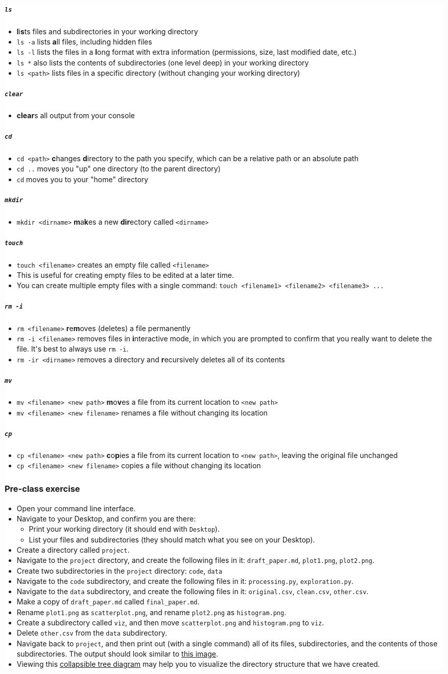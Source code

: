 ##### `ls`
* **l**i**s**ts files and subdirectories in your working directory
* `ls -a` lists **a**ll files, including hidden files
* `ls -l` lists the files in a **l**ong format with extra information (permissions, size, last modified date, etc.)
* `ls *` also lists the contents of subdirectories (one level deep) in your working directory
* `ls <path>` lists files in a specific directory (without changing your working directory)

##### `clear`
* **clear**s all output from your console

##### `cd`
* `cd <path>` **c**hanges **d**irectory to the path you specify, which can be a relative path or an absolute path
* `cd ..` moves you "up" one directory (to the parent directory)
* `cd` moves you to your "home" directory

##### `mkdir`
* `mkdir <dirname>` **m**a**k**es a new **dir**ectory called `<dirname>`

##### `touch`
* `touch <filename>` creates an empty file called `<filename>`
* This is useful for creating empty files to be edited at a later time.
* You can create multiple empty files with a single command: `touch <filename1> <filename2> <filename3> ...`

##### `rm -i`
* `rm <filename>` **r**e**m**oves (deletes) a file permanently
* `rm -i <filename>` removes files in **i**nteractive mode, in which you are prompted to confirm that you really want to delete the file. It's best to always use `rm -i`.
* `rm -ir <dirname>` removes a directory and **r**ecursively deletes all of its contents

##### `mv`
* `mv <filename> <new path>` **m**o**v**es a file from its current location to `<new path>`
* `mv <filename> <new filename>` renames a file without changing its location

##### `cp`
* `cp <filename> <new path>` **c**o**p**ies a file from its current location to `<new path>`, leaving the original file unchanged
* `cp <filename> <new filename>` copies a file without changing its location


### Pre-class exercise
* Open your command line interface.
* Navigate to your Desktop, and confirm you are there:
    * Print your working directory (it should end with `Desktop`).
    * List your files and subdirectories (they should match what you see on your Desktop).
* Create a directory called `project`.
* Navigate to the `project` directory, and create the following files in it: `draft_paper.md`, `plot1.png`, `plot2.png`.
* Create two subdirectories in the `project` directory: `code`, `data`
* Navigate to the `code` subdirectory, and create the following files in it: `processing.py`, `exploration.py`.
* Navigate to the `data` subdirectory, and create the following files in it: `original.csv`, `clean.csv`, `other.csv`.
* Make a copy of `draft_paper.md` called `final_paper.md`.
* Rename `plot1.png` as `scatterplot.png`, and rename `plot2.png` as `histogram.png`.
* Create a subdirectory called `viz`, and then move `scatterplot.png` and `histogram.png` to `viz`.
* Delete `other.csv` from the `data` subdirectory.
* Navigate back to `project`, and then print out (with a single command) all of its files, subdirectories, and the contents of those subdirectories. The output should look similar to [this image](../other/02_exercise_output.png).
* Viewing this [collapsible tree diagram](../other/02_file_tree.png) may help you to visualize the directory structure that we have created.
